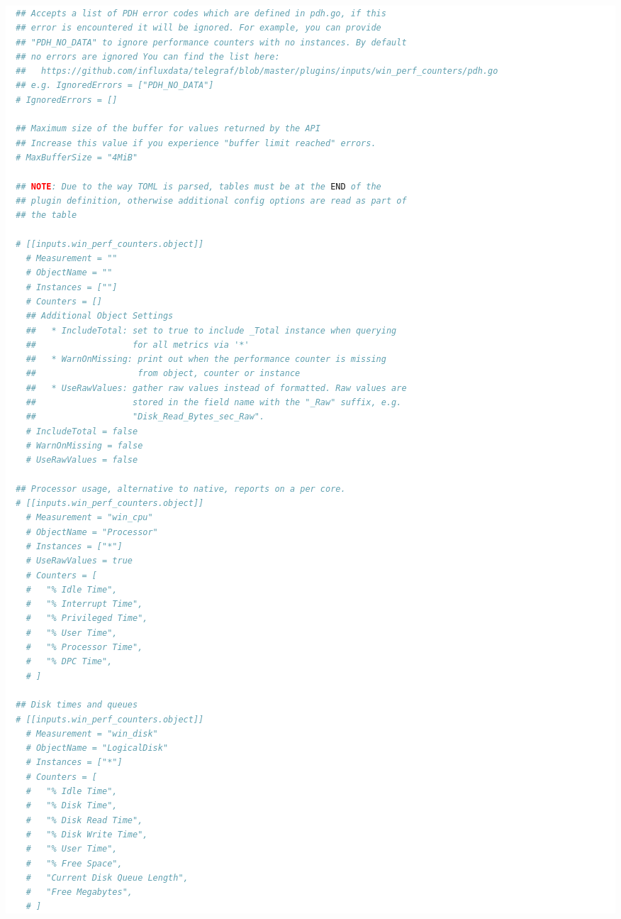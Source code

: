 ```toml @sample.conf
  ## Accepts a list of PDH error codes which are defined in pdh.go, if this
  ## error is encountered it will be ignored. For example, you can provide
  ## "PDH_NO_DATA" to ignore performance counters with no instances. By default
  ## no errors are ignored You can find the list here:
  ##   https://github.com/influxdata/telegraf/blob/master/plugins/inputs/win_perf_counters/pdh.go
  ## e.g. IgnoredErrors = ["PDH_NO_DATA"]
  # IgnoredErrors = []

  ## Maximum size of the buffer for values returned by the API
  ## Increase this value if you experience "buffer limit reached" errors.
  # MaxBufferSize = "4MiB"

  ## NOTE: Due to the way TOML is parsed, tables must be at the END of the
  ## plugin definition, otherwise additional config options are read as part of
  ## the table

  # [[inputs.win_perf_counters.object]]
    # Measurement = ""
    # ObjectName = ""
    # Instances = [""]
    # Counters = []
    ## Additional Object Settings
    ##   * IncludeTotal: set to true to include _Total instance when querying
    ##                   for all metrics via '*'
    ##   * WarnOnMissing: print out when the performance counter is missing
    ##                    from object, counter or instance
    ##   * UseRawValues: gather raw values instead of formatted. Raw values are
    ##                   stored in the field name with the "_Raw" suffix, e.g.
    ##                   "Disk_Read_Bytes_sec_Raw".
    # IncludeTotal = false
    # WarnOnMissing = false
    # UseRawValues = false

  ## Processor usage, alternative to native, reports on a per core.
  # [[inputs.win_perf_counters.object]]
    # Measurement = "win_cpu"
    # ObjectName = "Processor"
    # Instances = ["*"]
    # UseRawValues = true
    # Counters = [
    #   "% Idle Time",
    #   "% Interrupt Time",
    #   "% Privileged Time",
    #   "% User Time",
    #   "% Processor Time",
    #   "% DPC Time",
    # ]

  ## Disk times and queues
  # [[inputs.win_perf_counters.object]]
    # Measurement = "win_disk"
    # ObjectName = "LogicalDisk"
    # Instances = ["*"]
    # Counters = [
    #   "% Idle Time",
    #   "% Disk Time",
    #   "% Disk Read Time",
    #   "% Disk Write Time",
    #   "% User Time",
    #   "% Free Space",
    #   "Current Disk Queue Length",
    #   "Free Megabytes",
    # ]
```

[CONFIGURATION.md]: ../../../docs/CONFIGURATION.md#plugins
